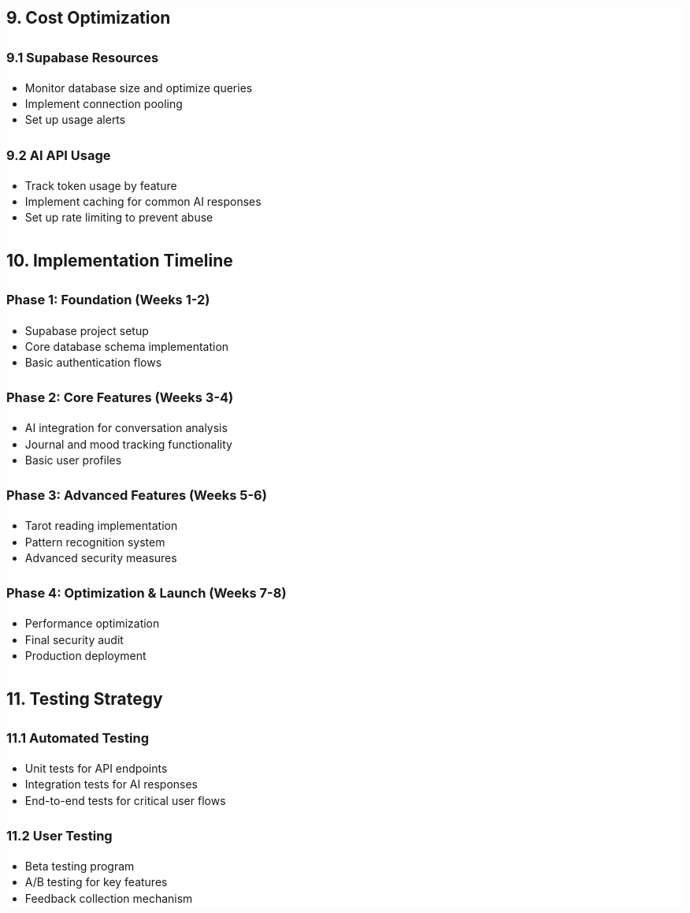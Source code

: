 ## 9. Cost Optimization

### 9.1 Supabase Resources

- Monitor database size and optimize queries
- Implement connection pooling
- Set up usage alerts

### 9.2 AI API Usage

- Track token usage by feature
- Implement caching for common AI responses
- Set up rate limiting to prevent abuse

## 10. Implementation Timeline

### Phase 1: Foundation (Weeks 1-2)

- Supabase project setup
- Core database schema implementation
- Basic authentication flows

### Phase 2: Core Features (Weeks 3-4)

- AI integration for conversation analysis
- Journal and mood tracking functionality
- Basic user profiles

### Phase 3: Advanced Features (Weeks 5-6)

- Tarot reading implementation
- Pattern recognition system
- Advanced security measures

### Phase 4: Optimization & Launch (Weeks 7-8)

- Performance optimization
- Final security audit
- Production deployment

## 11. Testing Strategy

### 11.1 Automated Testing

- Unit tests for API endpoints
- Integration tests for AI responses
- End-to-end tests for critical user flows

### 11.2 User Testing

- Beta testing program
- A/B testing for key features
- Feedback collection mechanism
